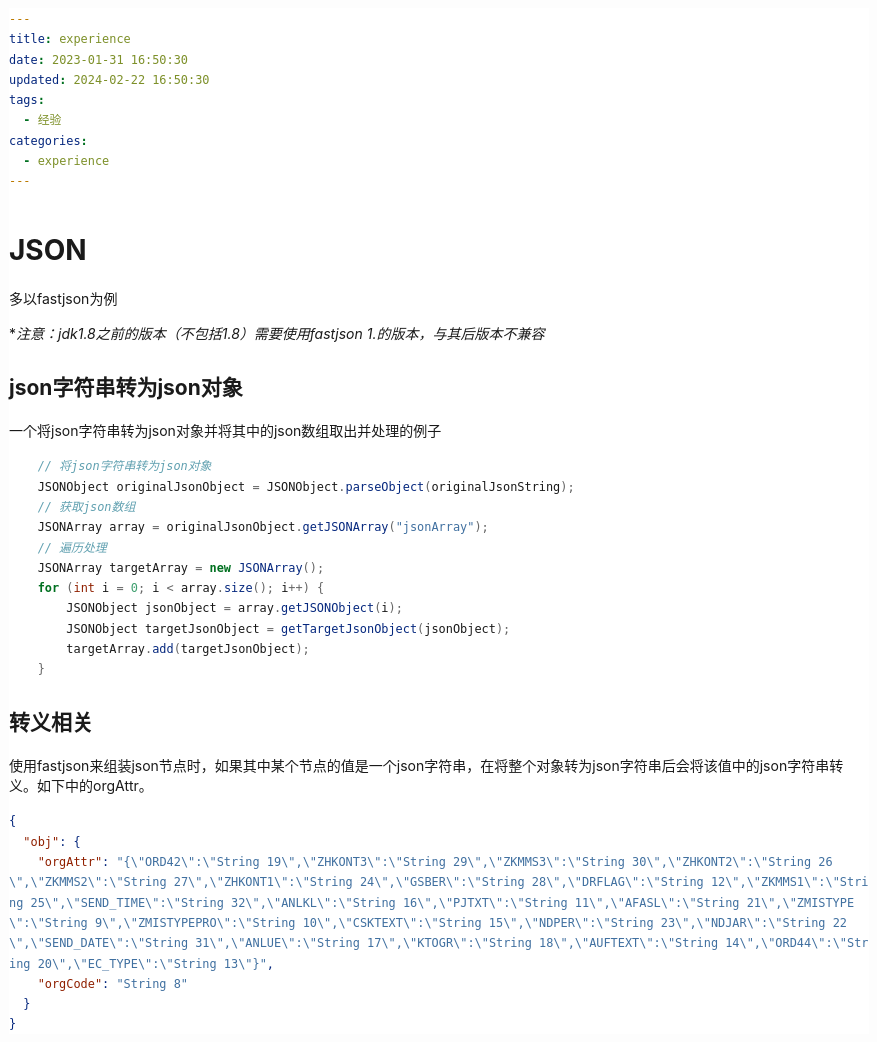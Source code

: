 ```yaml
---
title: experience
date: 2023-01-31 16:50:30
updated: 2024-02-22 16:50:30
tags:
  - 经验
categories:
  - experience
---
```


#  JSON

多以fastjson为例

**注意：jdk1.8之前的版本（不包括1.8）需要使用fastjson 1.*的版本，与其后版本不兼容**

## json字符串转为json对象

一个将json字符串转为json对象并将其中的json数组取出并处理的例子

```java
	// 将json字符串转为json对象
    JSONObject originalJsonObject = JSONObject.parseObject(originalJsonString);
    // 获取json数组
    JSONArray array = originalJsonObject.getJSONArray("jsonArray");
    // 遍历处理
    JSONArray targetArray = new JSONArray();
    for (int i = 0; i < array.size(); i++) {
        JSONObject jsonObject = array.getJSONObject(i);
        JSONObject targetJsonObject = getTargetJsonObject(jsonObject);
        targetArray.add(targetJsonObject);
    }
```



## 转义相关

使用fastjson来组装json节点时，如果其中某个节点的值是一个json字符串，在将整个对象转为json字符串后会将该值中的json字符串转义。如下中的orgAttr。

```json
{
  "obj": {
    "orgAttr": "{\"ORD42\":\"String 19\",\"ZHKONT3\":\"String 29\",\"ZKMMS3\":\"String 30\",\"ZHKONT2\":\"String 26\",\"ZKMMS2\":\"String 27\",\"ZHKONT1\":\"String 24\",\"GSBER\":\"String 28\",\"DRFLAG\":\"String 12\",\"ZKMMS1\":\"String 25\",\"SEND_TIME\":\"String 32\",\"ANLKL\":\"String 16\",\"PJTXT\":\"String 11\",\"AFASL\":\"String 21\",\"ZMISTYPE\":\"String 9\",\"ZMISTYPEPRO\":\"String 10\",\"CSKTEXT\":\"String 15\",\"NDPER\":\"String 23\",\"NDJAR\":\"String 22\",\"SEND_DATE\":\"String 31\",\"ANLUE\":\"String 17\",\"KTOGR\":\"String 18\",\"AUFTEXT\":\"String 14\",\"ORD44\":\"String 20\",\"EC_TYPE\":\"String 13\"}",
    "orgCode": "String 8"
  }
}
```
